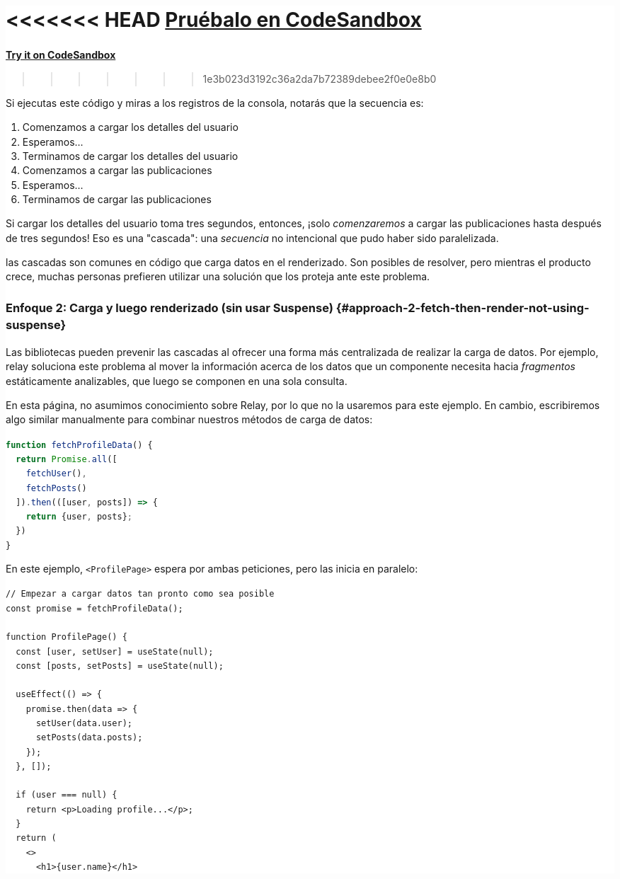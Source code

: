 <<<<<<< HEAD
**[Pruébalo en CodeSandbox](https://codesandbox.io/s/fragrant-glade-8huj6)**
=======
**[Try it on CodeSandbox](https://codesandbox.io/s/fast-glade-rqnhtt)**
>>>>>>> 1e3b023d3192c36a2da7b72389debee2f0e0e8b0

Si ejecutas este código y miras a los registros de la consola, notarás que la secuencia es:

1. Comenzamos a cargar los detalles del usuario
2. Esperamos...
3. Terminamos de cargar los detalles del usuario
4. Comenzamos a cargar las publicaciones
5. Esperamos...
6. Terminamos de cargar las publicaciones

Si cargar los detalles del usuario toma tres segundos, entonces, ¡solo _comenzaremos_ a cargar las publicaciones hasta después de tres segundos! Eso es una "cascada": una _secuencia_ no intencional que pudo haber sido paralelizada.

las cascadas son comunes en código que carga datos en el renderizado. Son posibles de resolver, pero mientras el producto crece, muchas personas prefieren utilizar una solución que los proteja ante este problema.

### Enfoque 2: Carga y luego renderizado (sin usar Suspense) {#approach-2-fetch-then-render-not-using-suspense}

Las bibliotecas pueden prevenir las cascadas al ofrecer una forma más centralizada de realizar la carga de datos. Por ejemplo, relay soluciona este problema al mover la información acerca de los datos que un componente necesita hacia *fragmentos* estáticamente analizables, que luego se componen en una sola consulta.

En esta página, no asumimos conocimiento sobre Relay, por lo que no la usaremos para este ejemplo. En cambio, escribiremos algo similar manualmente para combinar nuestros métodos de carga de datos:

```js
function fetchProfileData() {
  return Promise.all([
    fetchUser(),
    fetchPosts()
  ]).then(([user, posts]) => {
    return {user, posts};
  })
}
```

En este ejemplo, `<ProfilePage>` espera por ambas peticiones, pero las inicia en paralelo:

```js{1,2,8-13}
// Empezar a cargar datos tan pronto como sea posible
const promise = fetchProfileData();

function ProfilePage() {
  const [user, setUser] = useState(null);
  const [posts, setPosts] = useState(null);

  useEffect(() => {
    promise.then(data => {
      setUser(data.user);
      setPosts(data.posts);
    });
  }, []);

  if (user === null) {
    return <p>Loading profile...</p>;
  }
  return (
    <>
      <h1>{user.name}</h1>
```
